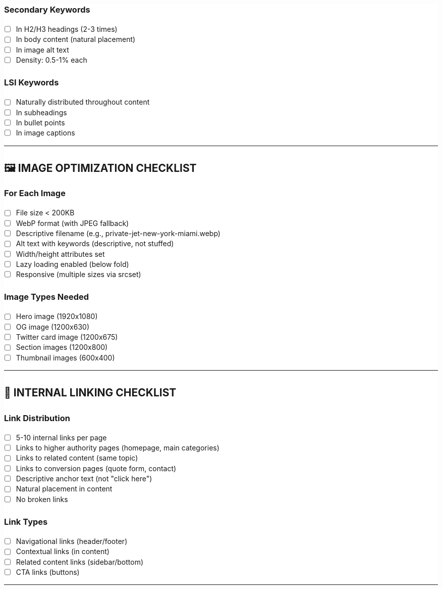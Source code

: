 ### Secondary Keywords
- [ ] In H2/H3 headings (2-3 times)
- [ ] In body content (natural placement)
- [ ] In image alt text
- [ ] Density: 0.5-1% each

### LSI Keywords
- [ ] Naturally distributed throughout content
- [ ] In subheadings
- [ ] In bullet points
- [ ] In image captions

---

## 🖼️ IMAGE OPTIMIZATION CHECKLIST

### For Each Image
- [ ] File size < 200KB
- [ ] WebP format (with JPEG fallback)
- [ ] Descriptive filename (e.g., private-jet-new-york-miami.webp)
- [ ] Alt text with keywords (descriptive, not stuffed)
- [ ] Width/height attributes set
- [ ] Lazy loading enabled (below fold)
- [ ] Responsive (multiple sizes via srcset)

### Image Types Needed
- [ ] Hero image (1920x1080)
- [ ] OG image (1200x630)
- [ ] Twitter card image (1200x675)
- [ ] Section images (1200x800)
- [ ] Thumbnail images (600x400)

---

## 🔗 INTERNAL LINKING CHECKLIST

### Link Distribution
- [ ] 5-10 internal links per page
- [ ] Links to higher authority pages (homepage, main categories)
- [ ] Links to related content (same topic)
- [ ] Links to conversion pages (quote form, contact)
- [ ] Descriptive anchor text (not "click here")
- [ ] Natural placement in content
- [ ] No broken links

### Link Types
- [ ] Navigational links (header/footer)
- [ ] Contextual links (in content)
- [ ] Related content links (sidebar/bottom)
- [ ] CTA links (buttons)

---